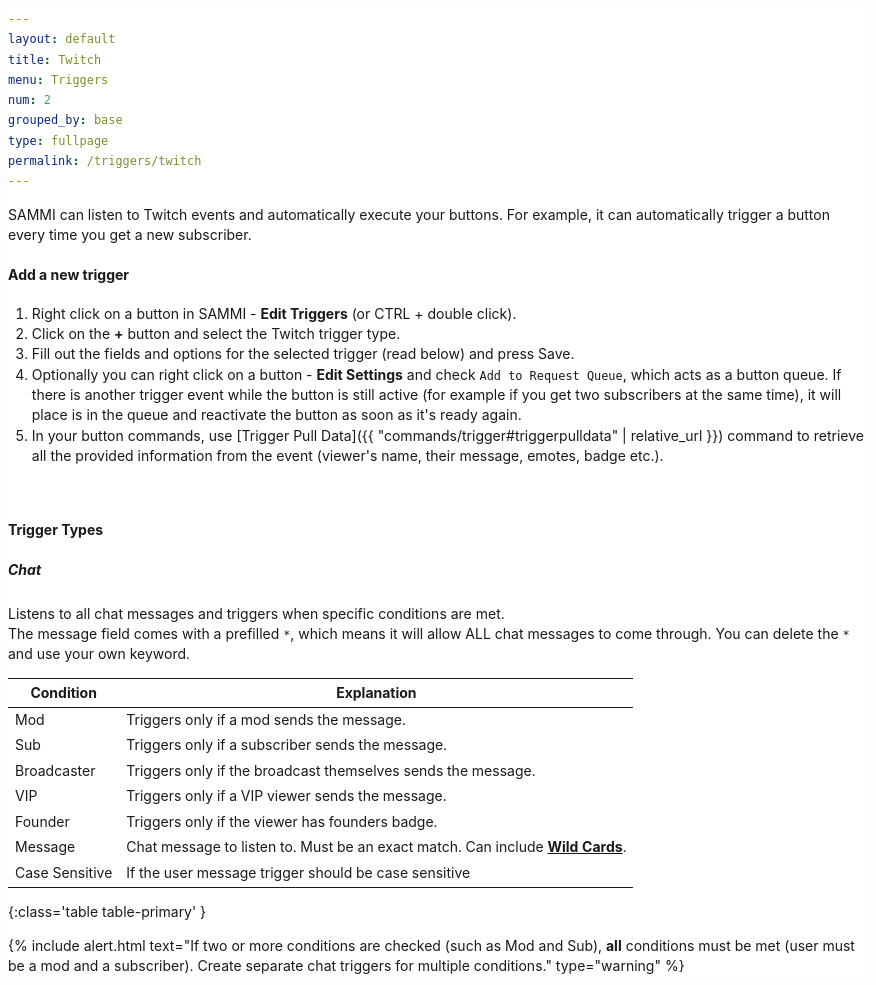 ```yaml
---
layout: default
title: Twitch
menu: Triggers
num: 2
grouped_by: base
type: fullpage
permalink: /triggers/twitch
---
```


SAMMI can listen to Twitch events and automatically execute your buttons. For example, it can automatically trigger a button every time you get a new subscriber.

#### Add a new trigger
1. Right click on a button in SAMMI - **Edit Triggers** (or CTRL + double click).
2. Click on the **+** button and select the Twitch trigger type.
3. Fill out the fields and options for the selected trigger (read below) and press Save.
4. Optionally you can right click on a button - **Edit Settings** and check  `Add to Request Queue`, which acts as a button queue. If there is another trigger event while the button is still active (for example if you get two subscribers at the same time), it will place is in the queue and reactivate the button as soon as it's ready again.
4. In your button commands, use [Trigger Pull Data]({{ "commands/trigger#triggerpulldata" | relative_url }}) command to retrieve all the provided information from the event (viewer's name, their message, emotes, badge etc.).
<br>


#### Trigger Types

##### Chat
Listens to all chat messages and triggers when specific conditions are met.\
The message field comes with a prefilled `*`, which means it will allow ALL chat messages to come through. You can delete the `*` and use your own keyword.

| Condition | Explanation |
|-------|--------|
| Mod | Triggers only if a mod sends the message. |
| Sub | Triggers only if a subscriber sends the message. |
| Broadcaster | Triggers only if the broadcast themselves sends the message. |
| VIP | Triggers only if a VIP viewer sends the message. |
| Founder | Triggers only if the viewer has founders badge. |
Message | Chat message to listen to. Must be an exact match. Can include **[Wild Cards](introduction#wildcards)**. |
| Case Sensitive | If the user message trigger should be case sensitive
{:class='table table-primary' }

{% include alert.html text="If two or more conditions are checked (such as Mod and Sub), <b>all</b> conditions must be met (user must be a mod and a subscriber). Create separate chat triggers for multiple conditions." type="warning" %}
